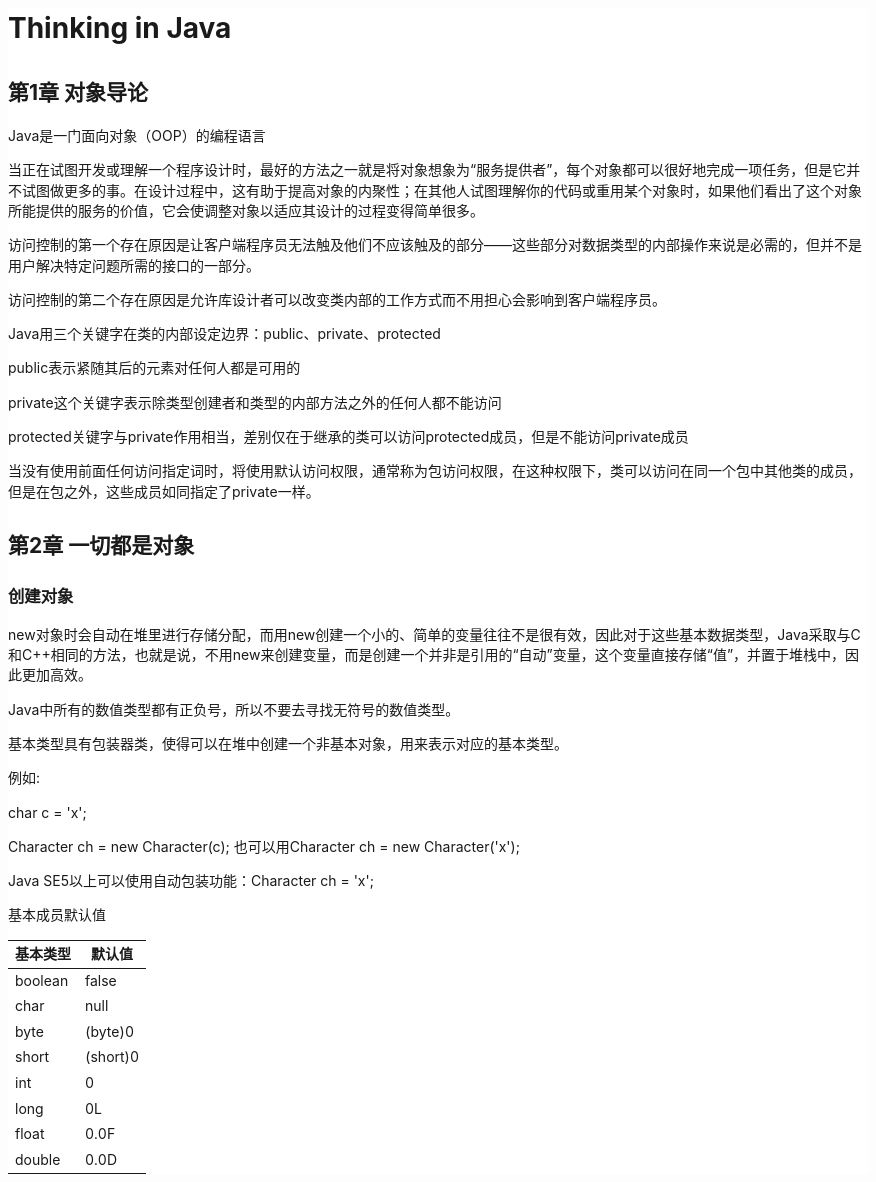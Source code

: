 # Thinking in Java

## 第1章 对象导论

Java是一门面向对象（OOP）的编程语言

当正在试图开发或理解一个程序设计时，最好的方法之一就是将对象想象为“服务提供者”，每个对象都可以很好地完成一项任务，但是它并不试图做更多的事。在设计过程中，这有助于提高对象的内聚性；在其他人试图理解你的代码或重用某个对象时，如果他们看出了这个对象所能提供的服务的价值，它会使调整对象以适应其设计的过程变得简单很多。

访问控制的第一个存在原因是让客户端程序员无法触及他们不应该触及的部分——这些部分对数据类型的内部操作来说是必需的，但并不是用户解决特定问题所需的接口的一部分。

访问控制的第二个存在原因是允许库设计者可以改变类内部的工作方式而不用担心会影响到客户端程序员。

Java用三个关键字在类的内部设定边界：public、private、protected

public表示紧随其后的元素对任何人都是可用的

private这个关键字表示除类型创建者和类型的内部方法之外的任何人都不能访问

protected关键字与private作用相当，差别仅在于继承的类可以访问protected成员，但是不能访问private成员

当没有使用前面任何访问指定词时，将使用默认访问权限，通常称为包访问权限，在这种权限下，类可以访问在同一个包中其他类的成员，但是在包之外，这些成员如同指定了private一样。

## 第2章 一切都是对象

### 创建对象

new对象时会自动在堆里进行存储分配，而用new创建一个小的、简单的变量往往不是很有效，因此对于这些基本数据类型，Java采取与C和C++相同的方法，也就是说，不用new来创建变量，而是创建一个并非是引用的“自动”变量，这个变量直接存储“值”，并置于堆栈中，因此更加高效。

Java中所有的数值类型都有正负号，所以不要去寻找无符号的数值类型。

基本类型具有包装器类，使得可以在堆中创建一个非基本对象，用来表示对应的基本类型。

例如:

char c = 'x';

Character ch = new Character(c);	也可以用Character ch = new Character('x');

Java SE5以上可以使用自动包装功能：Character ch = 'x';

基本成员默认值

| 基本类型 | 默认值   |
| -------- | -------- |
| boolean  | false    |
| char     | null     |
| byte     | (byte)0  |
| short    | (short)0 |
| int      | 0        |
| long     | 0L       |
| float    | 0.0F     |
| double   | 0.0D     |
